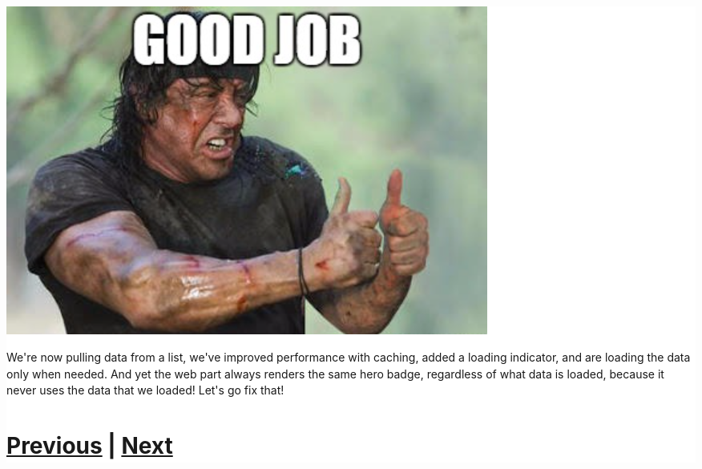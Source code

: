 ![Great Job!](assets/GreatJob.png)

We're now pulling data from a list, we've improved performance with caching, added a loading indicator, and are loading the data only when needed. And yet the web part always renders the same hero badge, regardless of what data is loaded, because it never uses the data that we loaded! Let's go fix that!

# [Previous](../Lab08/README.md) | [Next](../Lab10/README.md)
